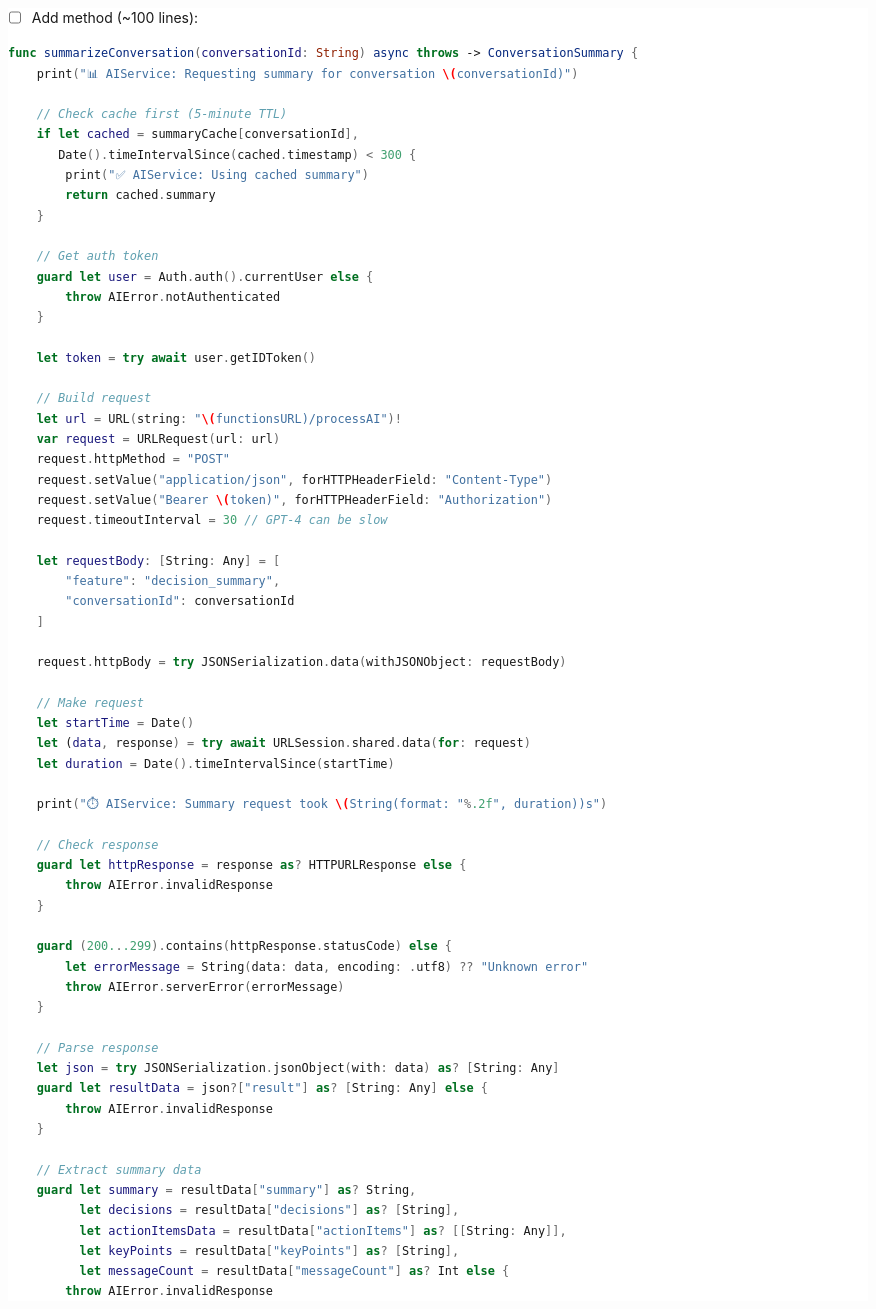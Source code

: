 - [ ] Add method (~100 lines):
```swift
func summarizeConversation(conversationId: String) async throws -> ConversationSummary {
    print("📊 AIService: Requesting summary for conversation \(conversationId)")
    
    // Check cache first (5-minute TTL)
    if let cached = summaryCache[conversationId],
       Date().timeIntervalSince(cached.timestamp) < 300 {
        print("✅ AIService: Using cached summary")
        return cached.summary
    }
    
    // Get auth token
    guard let user = Auth.auth().currentUser else {
        throw AIError.notAuthenticated
    }
    
    let token = try await user.getIDToken()
    
    // Build request
    let url = URL(string: "\(functionsURL)/processAI")!
    var request = URLRequest(url: url)
    request.httpMethod = "POST"
    request.setValue("application/json", forHTTPHeaderField: "Content-Type")
    request.setValue("Bearer \(token)", forHTTPHeaderField: "Authorization")
    request.timeoutInterval = 30 // GPT-4 can be slow
    
    let requestBody: [String: Any] = [
        "feature": "decision_summary",
        "conversationId": conversationId
    ]
    
    request.httpBody = try JSONSerialization.data(withJSONObject: requestBody)
    
    // Make request
    let startTime = Date()
    let (data, response) = try await URLSession.shared.data(for: request)
    let duration = Date().timeIntervalSince(startTime)
    
    print("⏱️ AIService: Summary request took \(String(format: "%.2f", duration))s")
    
    // Check response
    guard let httpResponse = response as? HTTPURLResponse else {
        throw AIError.invalidResponse
    }
    
    guard (200...299).contains(httpResponse.statusCode) else {
        let errorMessage = String(data: data, encoding: .utf8) ?? "Unknown error"
        throw AIError.serverError(errorMessage)
    }
    
    // Parse response
    let json = try JSONSerialization.jsonObject(with: data) as? [String: Any]
    guard let resultData = json?["result"] as? [String: Any] else {
        throw AIError.invalidResponse
    }
    
    // Extract summary data
    guard let summary = resultData["summary"] as? String,
          let decisions = resultData["decisions"] as? [String],
          let actionItemsData = resultData["actionItems"] as? [[String: Any]],
          let keyPoints = resultData["keyPoints"] as? [String],
          let messageCount = resultData["messageCount"] as? Int else {
        throw AIError.invalidResponse
```